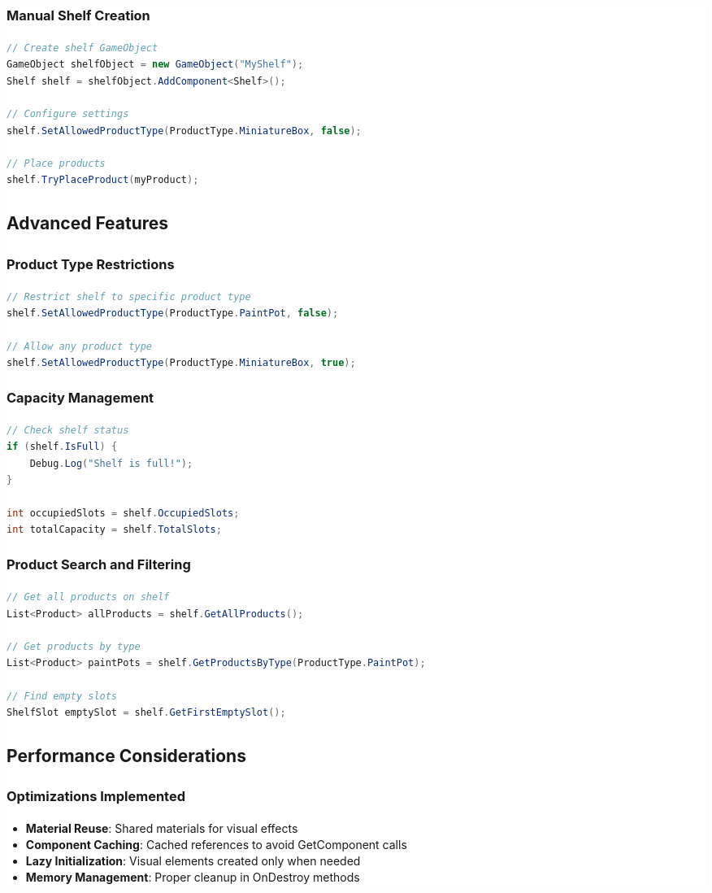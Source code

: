 ### Manual Shelf Creation
```csharp
// Create shelf GameObject
GameObject shelfObject = new GameObject("MyShelf");
Shelf shelf = shelfObject.AddComponent<Shelf>();

// Configure settings
shelf.SetAllowedProductType(ProductType.MiniatureBox, false);

// Place products
shelf.TryPlaceProduct(myProduct);
```

## Advanced Features

### Product Type Restrictions
```csharp
// Restrict shelf to specific product type
shelf.SetAllowedProductType(ProductType.PaintPot, false);

// Allow any product type
shelf.SetAllowedProductType(ProductType.MiniatureBox, true);
```

### Capacity Management
```csharp
// Check shelf status
if (shelf.IsFull) {
    Debug.Log("Shelf is full!");
}

int occupiedSlots = shelf.OccupiedSlots;
int totalCapacity = shelf.TotalSlots;
```

### Product Search and Filtering
```csharp
// Get all products on shelf
List<Product> allProducts = shelf.GetAllProducts();

// Get products by type
List<Product> paintPots = shelf.GetProductsByType(ProductType.PaintPot);

// Find empty slots
ShelfSlot emptySlot = shelf.GetFirstEmptySlot();
```

## Performance Considerations

### Optimizations Implemented
- **Material Reuse**: Shared materials for visual effects
- **Component Caching**: Cached references to avoid GetComponent calls
- **Lazy Initialization**: Visual elements created only when needed
- **Memory Management**: Proper cleanup in OnDestroy methods
